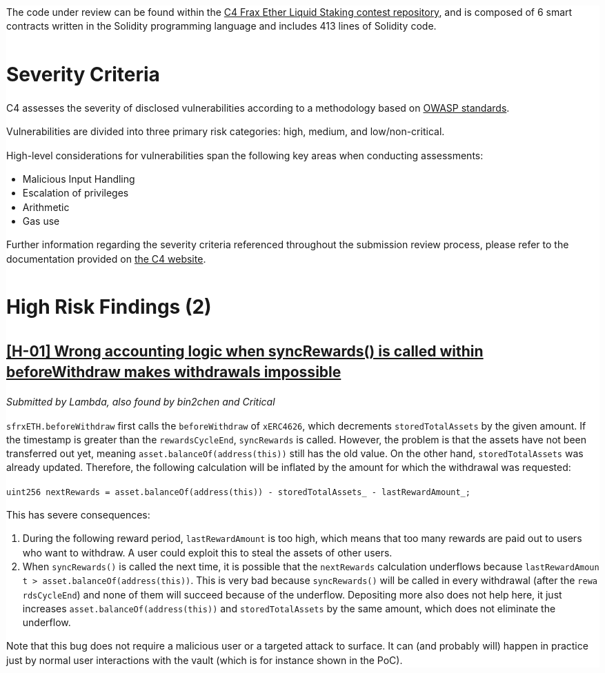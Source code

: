 The code under review can be found within the [C4 Frax Ether Liquid Staking contest repository](https://github.com/code-423n4/2022-09-frax), and is composed of 6 smart contracts written in the Solidity programming language and includes 413 lines of Solidity code.

# Severity Criteria

C4 assesses the severity of disclosed vulnerabilities according to a methodology based on [OWASP standards](https://owasp.org/www-community/OWASP_Risk_Rating_Methodology).

Vulnerabilities are divided into three primary risk categories: high, medium, and low/non-critical.

High-level considerations for vulnerabilities span the following key areas when conducting assessments:

- Malicious Input Handling
- Escalation of privileges
- Arithmetic
- Gas use

Further information regarding the severity criteria referenced throughout the submission review process, please refer to the documentation provided on [the C4 website](https://code4rena.com).

# High Risk Findings (2)
## [[H-01] Wrong accounting logic when syncRewards() is called within beforeWithdraw makes withdrawals impossible](https://github.com/code-423n4/2022-09-frax-findings/issues/15)
_Submitted by Lambda, also found by bin2chen and Critical_

`sfrxETH.beforeWithdraw` first calls the `beforeWithdraw` of `xERC4626`, which decrements `storedTotalAssets` by the given amount. If the timestamp is greater than the `rewardsCycleEnd`, `syncRewards` is called. However, the problem is that the assets have not been transferred out yet, meaning `asset.balanceOf(address(this))` still has the old value. On the other hand, `storedTotalAssets` was already updated. Therefore, the following calculation will be inflated by the amount for which the withdrawal was requested:

    uint256 nextRewards = asset.balanceOf(address(this)) - storedTotalAssets_ - lastRewardAmount_;

This has severe consequences:
1. During the following reward period, `lastRewardAmount` is too high, which means that too many rewards are paid out to users who want to withdraw. A user could exploit this to steal the assets of other users.
2. When `syncRewards()` is called the next time, it is possible that the `nextRewards` calculation underflows because `lastRewardAmount > asset.balanceOf(address(this))`. This is very bad because `syncRewards()` will be called in every withdrawal (after the `rewardsCycleEnd`) and none of them will succeed because of the underflow. Depositing more also does not help here, it just increases `asset.balanceOf(address(this))` and `storedTotalAssets` by the same amount, which does not eliminate the underflow.

Note that this bug does not require a malicious user or a targeted attack to surface. It can (and probably will) happen in practice just by normal user interactions with the vault (which is for instance shown in the PoC).

